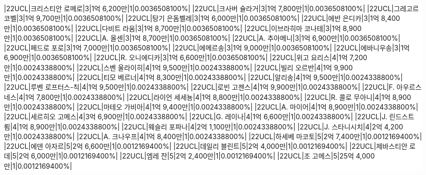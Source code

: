 |22UCL|크리스티안 로메로|3|1억 6,200만|1|0.0036508100%|
|22UCL|크사버 슐라거|3|1억 7,800만|1|0.0036508100%|
|22UCL|그레고르 코벨|3|1억 9,700만|1|0.0036508100%|
|22UCL|탕기 은돔벨레|3|1억 6,000만|1|0.0036508100%|
|22UCL|에반 은디카|3|1억 8,400만|1|0.0036508100%|
|22UCL|다비트 라움|3|1억 8,700만|1|0.0036508100%|
|22UCL|이브라히마 코나테|3|1억 8,900만|1|0.0036508100%|
|22UCL|A. 올센|3|1억 8,700만|1|0.0036508100%|
|22UCL|A. 추아메니|3|1억 6,900만|1|0.0036508100%|
|22UCL|페드로 포로|3|1억 7,000만|1|0.0036508100%|
|22UCL|에메르송|3|1억 9,000만|1|0.0036508100%|
|22UCL|에바니우송|3|1억 6,900만|1|0.0036508100%|
|22UCL|R. 오니에디카|3|1억 6,600만|1|0.0036508100%|
|22UCL|위고 요리스|4|1억 7,200만|1|0.0024338800%|
|22UCL|스벤 울라이히|4|1억 9,500만|1|0.0024338800%|
|22UCL|빌리 오르반|4|1억 9,900만|1|0.0024338800%|
|22UCL|티모 베르너|4|1억 8,300만|1|0.0024338800%|
|22UCL|알리송|4|1억 9,500만|1|0.0024338800%|
|22UCL|루벤 로프터스-칙|4|1억 9,500만|1|0.0024338800%|
|22UCL|로빈 고젠스|4|1억 9,900만|1|0.0024338800%|
|22UCL|F. 아우르스네스|4|1억 7,800만|1|0.0024338800%|
|22UCL|라이언 세세뇽|4|1억 8,800만|1|0.0024338800%|
|22UCL|R. 콜로 무아니|4|1억 8,900만|1|0.0024338800%|
|22UCL|마테오 가비아|4|1억 9,400만|1|0.0024338800%|
|22UCL|A. 마이어|4|1억 8,900만|1|0.0024338800%|
|22UCL|세르히오 고메스|4|3억 6,900만|1|0.0024338800%|
|22UCL|G. 레이나|4|1억 6,600만|1|0.0024338800%|
|22UCL|J. 린드스트룀|4|1억 8,900만|1|0.0024338800%|
|22UCL|웨슬리 포파나|4|2억 1,100만|1|0.0024338800%|
|22UCL|J. 스타니시치|4|2억 4,200만|1|0.0024338800%|
|22UCL|A. 크나우프|4|1억 8,400만|1|0.0024338800%|
|22UCL|하세베 마코토|5|2억 7,400만|1|0.0012169400%|
|22UCL|에덴 아자르|5|2억 6,600만|1|0.0012169400%|
|22UCL|데일리 블린트|5|2억 4,000만|1|0.0012169400%|
|22UCL|제바스티안 로데|5|2억 6,000만|1|0.0012169400%|
|22UCL|엠레 잔|5|2억 2,400만|1|0.0012169400%|
|22UCL|조 고메스|5|25억 4,000만|1|0.0012169400%|